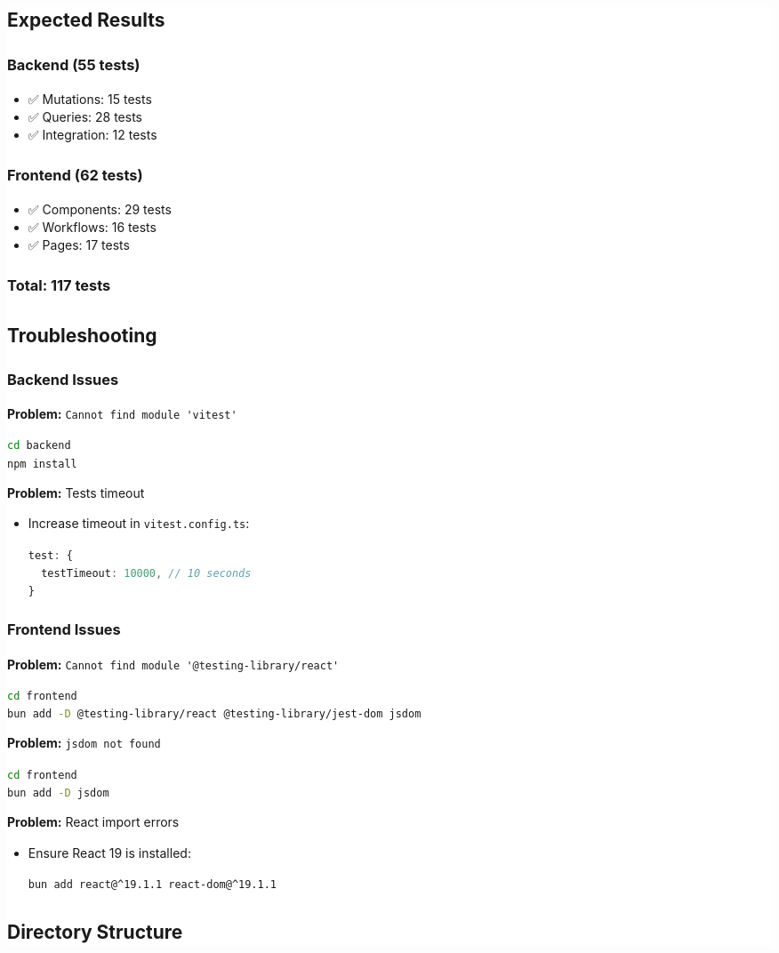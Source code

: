 ## Expected Results

### Backend (55 tests)
- ✅ Mutations: 15 tests
- ✅ Queries: 28 tests
- ✅ Integration: 12 tests

### Frontend (62 tests)
- ✅ Components: 29 tests
- ✅ Workflows: 16 tests
- ✅ Pages: 17 tests

### Total: 117 tests

## Troubleshooting

### Backend Issues

**Problem:** `Cannot find module 'vitest'`
```bash
cd backend
npm install
```

**Problem:** Tests timeout
- Increase timeout in `vitest.config.ts`:
  ```typescript
  test: {
    testTimeout: 10000, // 10 seconds
  }
  ```

### Frontend Issues

**Problem:** `Cannot find module '@testing-library/react'`
```bash
cd frontend
bun add -D @testing-library/react @testing-library/jest-dom jsdom
```

**Problem:** `jsdom not found`
```bash
cd frontend
bun add -D jsdom
```

**Problem:** React import errors
- Ensure React 19 is installed:
  ```bash
  bun add react@^19.1.1 react-dom@^19.1.1
  ```

## Directory Structure
